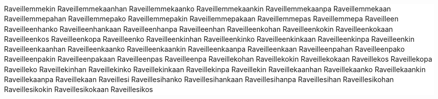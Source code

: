 Raveillemmekin
Raveillemmekaanhan
Raveillemmekaanko
Raveillemmekaankin
Raveillemmekaanpa
Raveillemmekaan
Raveillemmepahan
Raveillemmepako
Raveillemmepakin
Raveillemmepakaan
Raveillemmepas
Raveillemmepa
Raveilleen
Raveilleenhanko
Raveilleenhankaan
Raveilleenhanpa
Raveilleenhan
Raveilleenkohan
Raveilleenkokin
Raveilleenkokaan
Raveilleenkos
Raveilleenkopa
Raveilleenko
Raveilleenkinhan
Raveilleenkinko
Raveilleenkinkaan
Raveilleenkinpa
Raveilleenkin
Raveilleenkaanhan
Raveilleenkaanko
Raveilleenkaankin
Raveilleenkaanpa
Raveilleenkaan
Raveilleenpahan
Raveilleenpako
Raveilleenpakin
Raveilleenpakaan
Raveilleenpas
Raveilleenpa
Raveillekohan
Raveillekokin
Raveillekokaan
Raveillekos
Raveillekopa
Raveilleko
Raveillekinhan
Raveillekinko
Raveillekinkaan
Raveillekinpa
Raveillekin
Raveillekaanhan
Raveillekaanko
Raveillekaankin
Raveillekaanpa
Raveillekaan
Raveillesi
Raveillesihanko
Raveillesihankaan
Raveillesihanpa
Raveillesihan
Raveillesikohan
Raveillesikokin
Raveillesikokaan
Raveillesikos